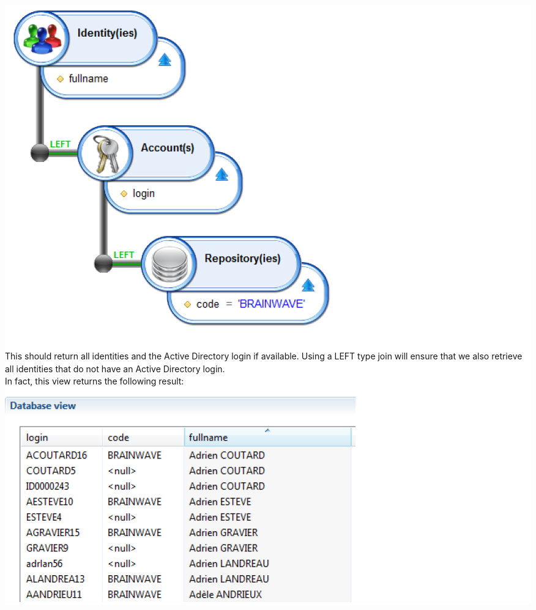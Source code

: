 ![Global filtering](./images/global_filtering-1.png "Global filtering")  

This should return all identities and the Active Directory login if available. Using a LEFT type join will ensure that we also retrieve all identities that do not have an Active Directory login.  
In fact, this view returns the following result:  

![Global filtering](./images/global_filtering-2.png "Global filtering")  
